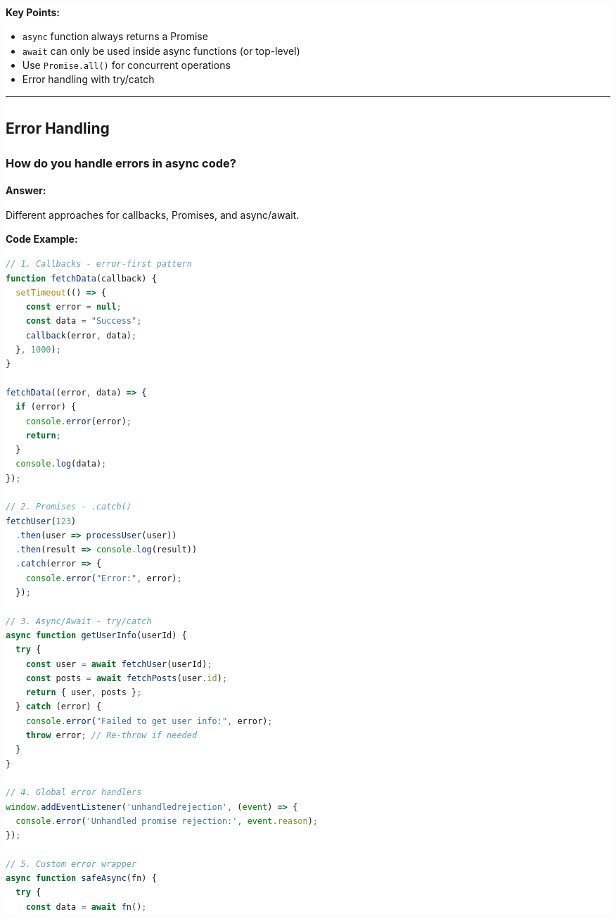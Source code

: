 **Key Points:**
- `async` function always returns a Promise
- `await` can only be used inside async functions (or top-level)
- Use `Promise.all()` for concurrent operations
- Error handling with try/catch

---

## Error Handling

### How do you handle errors in async code?

**Answer:**

Different approaches for callbacks, Promises, and async/await.

**Code Example:**
```javascript
// 1. Callbacks - error-first pattern
function fetchData(callback) {
  setTimeout(() => {
    const error = null;
    const data = "Success";
    callback(error, data);
  }, 1000);
}

fetchData((error, data) => {
  if (error) {
    console.error(error);
    return;
  }
  console.log(data);
});

// 2. Promises - .catch()
fetchUser(123)
  .then(user => processUser(user))
  .then(result => console.log(result))
  .catch(error => {
    console.error("Error:", error);
  });

// 3. Async/Await - try/catch
async function getUserInfo(userId) {
  try {
    const user = await fetchUser(userId);
    const posts = await fetchPosts(user.id);
    return { user, posts };
  } catch (error) {
    console.error("Failed to get user info:", error);
    throw error; // Re-throw if needed
  }
}

// 4. Global error handlers
window.addEventListener('unhandledrejection', (event) => {
  console.error('Unhandled promise rejection:', event.reason);
});

// 5. Custom error wrapper
async function safeAsync(fn) {
  try {
    const data = await fn();
```